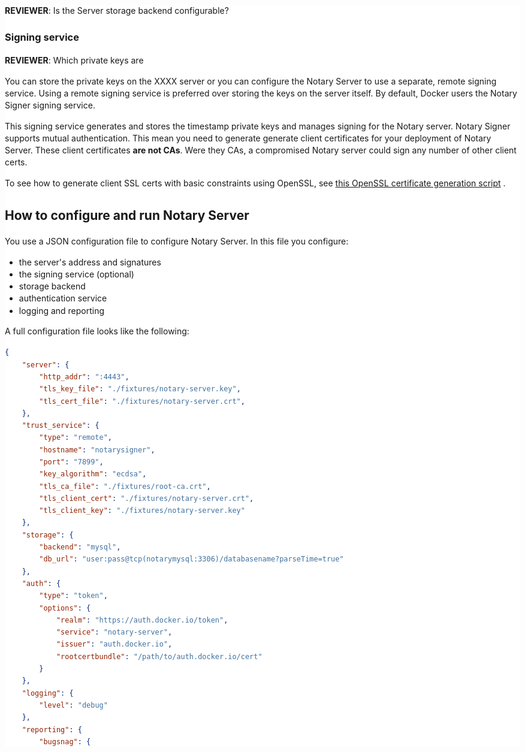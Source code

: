 **REVIEWER**: Is the Server storage backend configurable?

### Signing service

**REVIEWER**: Which private keys are

You can store the private keys on the XXXX server or you can configure the
Notary Server to use a separate, remote signing service. Using a remote signing
service is preferred over storing the keys on the server itself. By default,
Docker users the Notary Signer signing service.

This signing service generates and stores the timestamp private keys and
manages signing for the Notary server. Notary Signer supports mutual authentication. This mean you need to generate generate client
certificates for your deployment of Notary Server.  These client certificates **are not CAs**. Were they CAs, a compromised Notary server could sign any number of other client certs.

To see how to generate client SSL certs with basic constraints using OpenSSL, see [this OpenSSL certificate generation script](opensslCertGen.sh) .

## How to configure and run Notary Server

You use a JSON configuration file to configure Notary Server. In this file you configure:

* the server's address and signatures
* the signing service (optional)
* storage backend
* authentication service
* logging and reporting

A full configuration file looks like the following:


```json
{
	"server": {
		"http_addr": ":4443",
		"tls_key_file": "./fixtures/notary-server.key",
		"tls_cert_file": "./fixtures/notary-server.crt",
	},
	"trust_service": {
		"type": "remote",
		"hostname": "notarysigner",
		"port": "7899",
		"key_algorithm": "ecdsa",
		"tls_ca_file": "./fixtures/root-ca.crt",
		"tls_client_cert": "./fixtures/notary-server.crt",
		"tls_client_key": "./fixtures/notary-server.key"
	},
	"storage": {
		"backend": "mysql",
		"db_url": "user:pass@tcp(notarymysql:3306)/databasename?parseTime=true"
	},
	"auth": {
		"type": "token",
		"options": {
			"realm": "https://auth.docker.io/token",
			"service": "notary-server",
			"issuer": "auth.docker.io",
			"rootcertbundle": "/path/to/auth.docker.io/cert"
		}
	},
	"logging": {
		"level": "debug"
	},
	"reporting": {
		"bugsnag": {
```